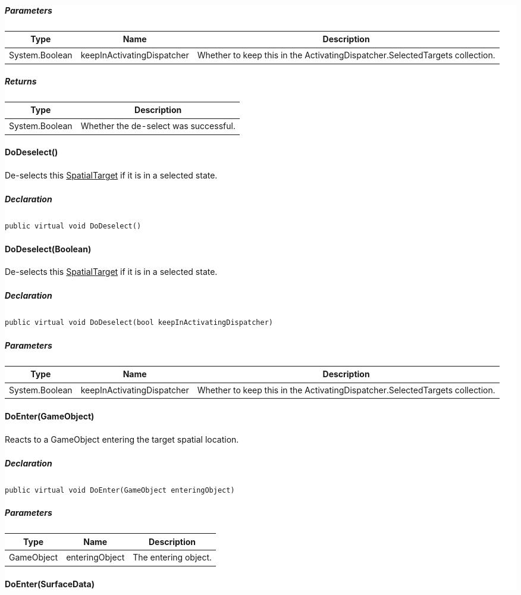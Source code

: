 ##### Parameters

| Type | Name | Description |
| --- | --- | --- |
| System.Boolean | keepInActivatingDispatcher | Whether to keep this in the ActivatingDispatcher.SelectedTargets collection. |

##### Returns

| Type | Description |
| --- | --- |
| System.Boolean | Whether the de-select was successful. |

#### DoDeselect()

De-selects this [SpatialTarget] if it is in a selected state.

##### Declaration

```
public virtual void DoDeselect()
```

#### DoDeselect(Boolean)

De-selects this [SpatialTarget] if it is in a selected state.

##### Declaration

```
public virtual void DoDeselect(bool keepInActivatingDispatcher)
```

##### Parameters

| Type | Name | Description |
| --- | --- | --- |
| System.Boolean | keepInActivatingDispatcher | Whether to keep this in the ActivatingDispatcher.SelectedTargets collection. |

#### DoEnter(GameObject)

Reacts to a GameObject entering the target spatial location.

##### Declaration

```
public virtual void DoEnter(GameObject enteringObject)
```

##### Parameters

| Type | Name | Description |
| --- | --- | --- |
| GameObject | enteringObject | The entering object. |

#### DoEnter(SurfaceData)


[Tilia.Indicators.SpatialTargets]: README.md
[SpatialTarget.SurfaceDataUnityEvent]: SpatialTarget.SurfaceDataUnityEvent.md
[HoveringElements]: SpatialTarget.md#HoveringElements
[Select(SurfaceData)]: SpatialTarget.md#Select_SurfaceData_
[FirstEntered]: SpatialTarget.md#FirstEntered
[Entered]: SpatialTarget.md#Entered
[Exited]: SpatialTarget.md#Exited
[LastExited]: SpatialTarget.md#LastExited
[Activated]: SpatialTarget.md#Activated
[SpatialTarget]: SpatialTarget.md
[SpatialTargetDispatcher]: SpatialTargetDispatcher.md
[Inheritance]: #Inheritance
[Namespace]: #Namespace
[Syntax]: #Syntax
[Fields]: #Fields
[Activated]: #Activated
[Deactivated]: #Deactivated
[Entered]: #Entered
[Exited]: #Exited
[FirstEntered]: #FirstEntered
[hoverHit]: #hoverHit
[LastExited]: #LastExited
[selectedPayload]: #selectedPayload
[Properties]: #Properties
[ActivatingDispatcher]: #ActivatingDispatcher
[ApplySelectedTargetProperties]: #ApplySelectedTargetProperties
[DeactivateDelay]: #DeactivateDelay
[DeactivateOtherSpatialTargetsOnActivated]: #DeactivateOtherSpatialTargetsOnActivated
[DeactivateSelfOnActivated]: #DeactivateSelfOnActivated
[ExitAllHoveringOnActivated]: #ExitAllHoveringOnActivated
[HoveringElements]: #HoveringElements
[IsActivated]: #IsActivated
[IsHovered]: #IsHovered
[IsSelectable]: #IsSelectable
[SelectedTargetOverride]: #SelectedTargetOverride
[SourcePointOverride]: #SourcePointOverride
[SourceValidity]: #SourceValidity
[TargetContainer]: #TargetContainer
[Methods]: #Methods
[CreateHoverPayload(SurfaceData)]: #CreateHoverPayloadSurfaceData
[CreateSelectedPayload(SurfaceData)]: #CreateSelectedPayloadSurfaceData
[Deselect(Boolean)]: #DeselectBoolean
[DoDeselect()]: #DoDeselect
[DoDeselect(Boolean)]: #DoDeselectBoolean
[DoEnter(GameObject)]: #DoEnterGameObject
[DoEnter(SurfaceData)]: #DoEnterSurfaceData
[DoExit(GameObject)]: #DoExitGameObject
[DoExit(SurfaceData)]: #DoExitSurfaceData
[DoSelect(GameObject)]: #DoSelectGameObject
[DoSelect(SurfaceData)]: #DoSelectSurfaceData
[DoSelect(SpatialTargetDispatcher, SurfaceData)]: #DoSelectSpatialTargetDispatcher-SurfaceData
[Enter(GameObject)]: #EnterGameObject
[Enter(SurfaceData)]: #EnterSurfaceData
[Exit(GameObject)]: #ExitGameObject
[Exit(SurfaceData)]: #ExitSurfaceData
[IsValidData(SurfaceData, Boolean)]: #IsValidDataSurfaceData-Boolean
[Select(GameObject)]: #SelectGameObject
[Select(SurfaceData)]: #SelectSurfaceData
[Select(SpatialTargetDispatcher, SurfaceData)]: #SelectSpatialTargetDispatcher-SurfaceData